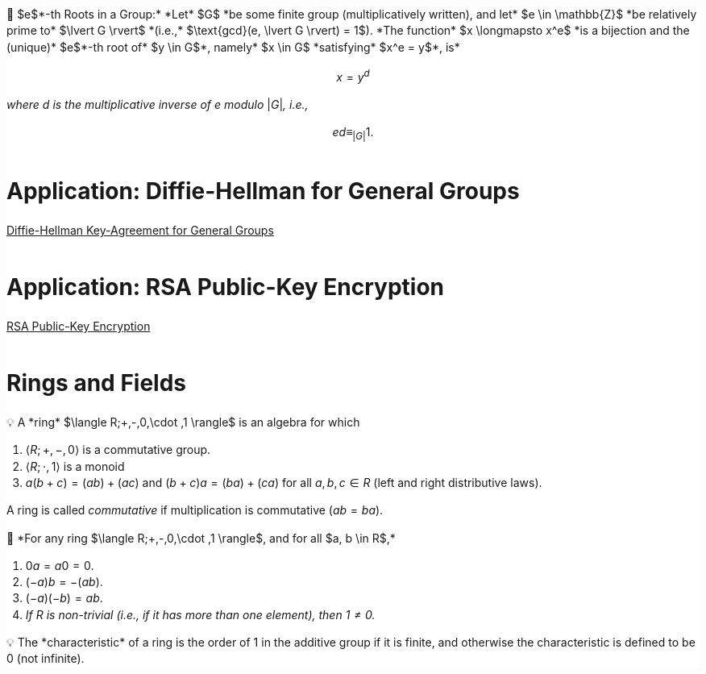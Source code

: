 <aside>
📖 $e$*-th Roots in a Group:*
*Let* $G$ *be some finite group (multiplicatively written), and let* $e \in \mathbb{Z}$ *be relatively prime to* $\lvert G \rvert$ *(i.e.,* $\text{gcd}(e, \lvert G \rvert) = 1$). *The function* $x \longmapsto x^e$ *is a bijection and the (unique)* $e$*-th root of* $y \in G$*, namely* $x \in G$ *satisfying* $x^e = y$*, is*

$$
x = y^d
$$

*where* $d$ *is the multiplicative inverse of* $e$ *modulo* $\lvert G \rvert$*, i.e.,*

$$
ed \equiv_{\lvert G \rvert} 1.
$$

</aside>

# Application: Diffie-Hellman for General Groups

[Diffie-Hellman Key-Agreement for General Groups](Algebra/Diffie-Hellman%20Key-Agreement%20for%20General%20Groups.md)

# Application: RSA Public-Key Encryption

[RSA Public-Key Encryption](Algebra/RSA%20Public-Key%20Encryption.md)

# Rings and Fields

<aside>
💡 A *ring* $\langle R;+,-,0,\cdot ,1 \rangle$ is an algebra for which

1. $\langle R;+,-,0 \rangle$ is a commutative group.
2. $\langle R; \cdot, 1 \rangle$ is a monoid
3. $a(b+c) = (ab) + (ac)$ and $(b+c)a = (ba) + (ca)$ for all $a, b, c \in R$ (left and right distributive laws).

A ring is called *commutative* if multiplication is commutative ($ab = ba$).

</aside>

<aside>
📌 *For any ring $\langle R;+,-,0,\cdot ,1 \rangle$, and for all $a, b \in R$,*

1. $0a = a0 = 0$.
2. $(-a)b = -(ab)$.
3. $(-a)(-b) = ab$.
4. *If $R$ is non-trivial (i.e., if it has more than one element), then $1 \neq 0$.*
</aside>

<aside>
💡 The *characteristic* of a ring is the order of 1 in the additive group if it is finite, and otherwise the characteristic is defined to be 0 (not infinite).
